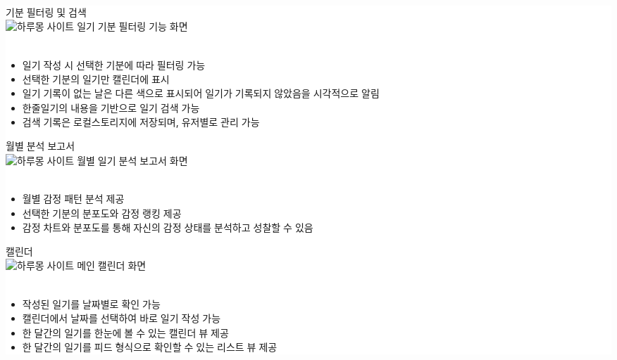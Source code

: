 </div>

</td></tr>
<tr><th style="text-align:center">기분 필터링 및 검색</th></tr>
<tr align="center"><td>

<br>

<img src="https://velog.velcdn.com/images/zidoopal/post/6a2511c1-3f3a-4b3f-b1ff-16a3141aac9e/image.gif" alt="하루몽 사이트 일기 기분 필터링 기능 화면" style="display: block; margin-left: auto; margin-right: auto; " />

<div align="left">
  
   <br>

- 일기 작성 시 선택한 기분에 따라 필터링 가능
- 선택한 기분의 일기만 캘린더에 표시
- 일기 기록이 없는 날은 다른 색으로 표시되어 일기가 기록되지 않았음을 시각적으로 알림
- 한줄일기의 내용을 기반으로 일기 검색 가능
- 검색 기록은 로컬스토리지에 저장되며, 유저별로 관리 가능

</div>

</td></tr>
<tr><th style="text-align:center">월별 분석 보고서</th></tr>
<tr align="center"><td>

<br>

<img src="https://velog.velcdn.com/images/zidoopal/post/5b1a6f3e-c424-40b7-8fff-31e63652a536/image.gif" alt="하루몽 사이트 월별 일기 분석 보고서 화면" style="display: block; margin-left: auto; margin-right: auto; " />

<div align="left">
  
   <br>

- 월별 감정 패턴 분석 제공
- 선택한 기분의 분포도와 감정 랭킹 제공
- 감정 차트와 분포도를 통해 자신의 감정 상태를 분석하고 성찰할 수 있음

</div>

</td></tr>
<tr><th style="text-align:center">캘린더</th></tr>
<tr align="center"><td>

<br>

<img src="https://velog.velcdn.com/images/zidoopal/post/c8328bbd-76b3-4c89-b8f9-6819488df9df/image.gif" alt="하루몽 사이트 메인 캘린더 화면" style="display: block; margin-left: auto; margin-right: auto; " />

<div align="left">
  
   <br>

- 작성된 일기를 날짜별로 확인 가능
- 캘린더에서 날짜를 선택하여 바로 일기 작성 가능
- 한 달간의 일기를 한눈에 볼 수 있는 캘린더 뷰 제공
- 한 달간의 일기를 피드 형식으로 확인할 수 있는 리스트 뷰 제공

</div>

